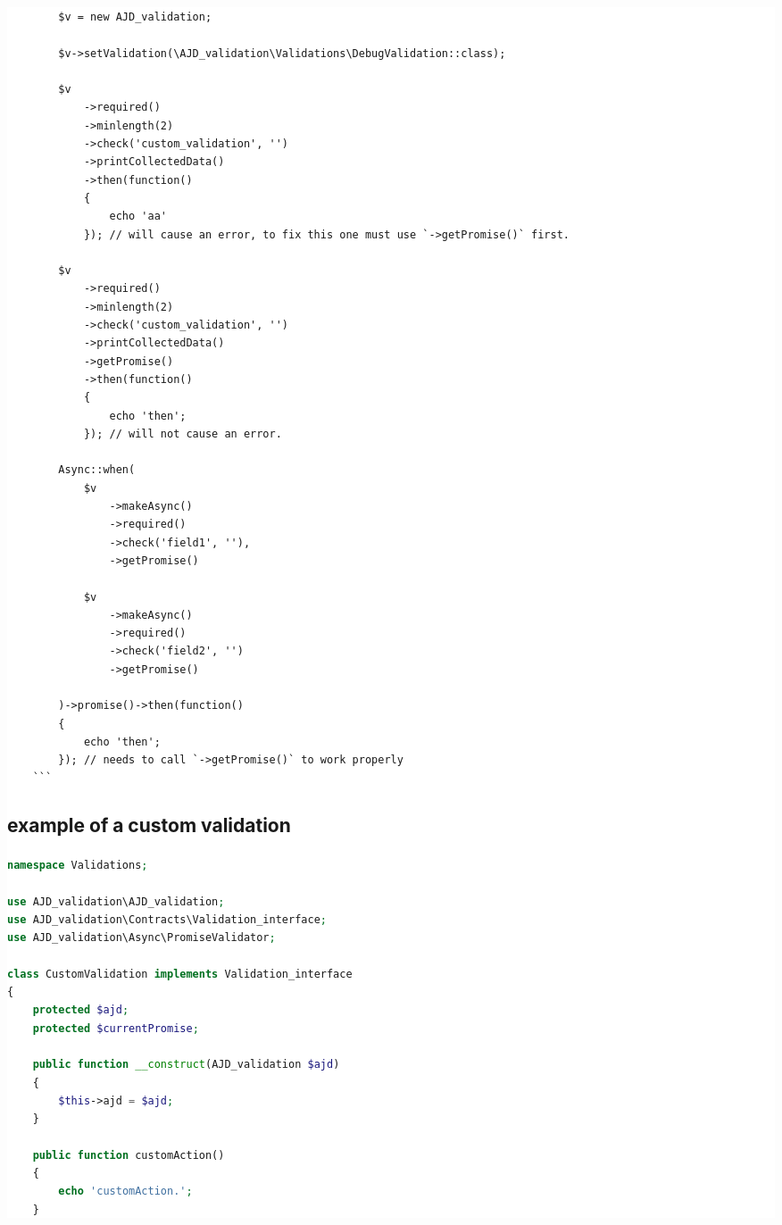 			$v = new AJD_validation;

			$v->setValidation(\AJD_validation\Validations\DebugValidation::class);

			$v 
				->required()
				->minlength(2)
				->check('custom_validation', '')
				->printCollectedData()
				->then(function()
				{
					echo 'aa'
				}); // will cause an error, to fix this one must use `->getPromise()` first.

			$v 
				->required()
				->minlength(2)
				->check('custom_validation', '')
				->printCollectedData()
				->getPromise()
				->then(function()
				{
					echo 'then';
				}); // will not cause an error.

			Async::when(
				$v
					->makeAsync()
					->required()
					->check('field1', ''),
					->getPromise()

				$v
					->makeAsync()
					->required()
					->check('field2', '')					
					->getPromise()

			)->promise()->then(function()
			{
				echo 'then';
			}); // needs to call `->getPromise()` to work properly
		```
## example of a custom validation
```php
namespace Validations;

use AJD_validation\AJD_validation;
use AJD_validation\Contracts\Validation_interface;
use AJD_validation\Async\PromiseValidator;

class CustomValidation implements Validation_interface
{
	protected $ajd;
	protected $currentPromise;

	public function __construct(AJD_validation $ajd)
	{
		$this->ajd = $ajd;
	}

	public function customAction()
	{
		echo 'customAction.';
	}
```